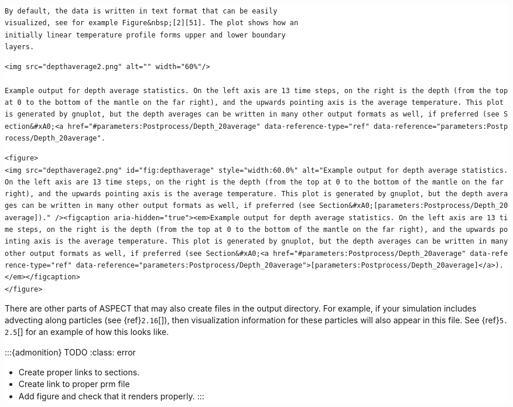     By default, the data is written in text format that can be easily
    visualized, see for example Figure&nbsp;[2][51]. The plot shows how an
    initially linear temperature profile forms upper and lower boundary
    layers.
    
```{figure-md} fig:depthavg2
<img src="depthaverage2.png" alt="" width="60%"/>

Example output for depth average statistics. On the left axis are 13 time steps, on the right is the depth (from the top at 0 to the bottom of the mantle on the far right), and the upwards pointing axis is the average temperature. This plot is generated by gnuplot, but the depth averages can be written in many other output formats as well, if preferred (see Section&#xA0;<a href="#parameters:Postprocess/Depth_20average" data-reference-type="ref" data-reference="parameters:Postprocess/Depth_20average".
```
    <figure>
    <img src="depthaverage2.png" id="fig:depthaverage" style="width:60.0%" alt="Example output for depth average statistics. On the left axis are 13 time steps, on the right is the depth (from the top at 0 to the bottom of the mantle on the far right), and the upwards pointing axis is the average temperature. This plot is generated by gnuplot, but the depth averages can be written in many other output formats as well, if preferred (see Section&#xA0;[parameters:Postprocess/Depth_20average])." /><figcaption aria-hidden="true"><em>Example output for depth average statistics. On the left axis are 13 time steps, on the right is the depth (from the top at 0 to the bottom of the mantle on the far right), and the upwards pointing axis is the average temperature. This plot is generated by gnuplot, but the depth averages can be written in many other output formats as well, if preferred (see Section&#xA0;<a href="#parameters:Postprocess/Depth_20average" data-reference-type="ref" data-reference="parameters:Postprocess/Depth_20average">[parameters:Postprocess/Depth_20average]</a>).</em></figcaption>
    </figure>

There are other parts of ASPECT that may also
create files in the output directory. For example, if your simulation includes
advecting along particles (see {ref}`2.16`[]), then visualization
information for these particles will also appear in this file. See
{ref}`5.2.5`[] for an example of how this looks like.

:::{admonition} TODO
:class: error
* Create proper links to sections.
* Create link to proper prm file
* Add figure and check that it renders properly.
:::

[^footnote1]: As a special case, if you call ASPECT with an argument that consists of two dashes, “--”, then the arguments will be read
from the standard input stream of the program. In other words, you could type the input parameters into your shell window
in this case (though that would be cumbersome, ASPECT would seem to hang until you finish typing all of your input into 
the window and then terminating the input stream by typing Ctrl-D). A more common case would be to use Unix pipes so
that the default input of ASPECT is the output of another program, as in a command like `cat parameter-file.prm.in |
mypreprocessor | ./aspect --`, where mypreprocessor would be a program of your choice that somehow transforms the file
`parameter-file.prm.in` into a valid input file, for example to systematically vary one of the input parameters. <br>
If you want to run ASPECT in parallel, you can do something like `cat parameter-file.prm.in | mypreprocessor | mpirun
-np 4 ./aspect --`. In cases like this, `mpirun only` forwards the output of mypreprocessor to the first of the four MPI processes,
which then sends the text to all other processors.
[^footnote2]: For example by running `./aspect ../cookbooks/convection-box/convection-box.prm` in your build directory.
[^footnote3]: If you used the git version control system to download ASPECT and/or deal.II, as in this example, you will also get
the current branch, and unique revision identifier for the current version. This is very important if you modify either software
between releases, or you use a development version that is not an official release. Note that this revision can not track changes
you made to the software that are not part of a git commit.
[^footnote4]: The output is in fact in the VTU version of the VTK file format. This is the XML-based version of this file format in which
contents are compressed. Given that typical file sizes for 3d simulation are substantial, the compression saves a significant
amount of disk space.
[^footnote5]: The underlying deal.II package actually supports output in around a dozen different formats, but most of them are not
very useful for large-scale, 3d, parallel simulations. If you need a different format than VTK, you can select this using the
run-time parameters discussed in Section A.165.
[^footnote6]: t the time of writing this, current versions of VisIt (starting with version 2.5.1) actually have a bug that prevents them
from successfully reading the `output/solution.visit` or `output/solution/solution-XXXXX.visit` files – VisIt believes that
each of these files corresponds to an individual time step, rather than that a whole group of files together form one time step.
This bug is not fixed in VisIt 2.6.3, but may be fixed in later versions.
